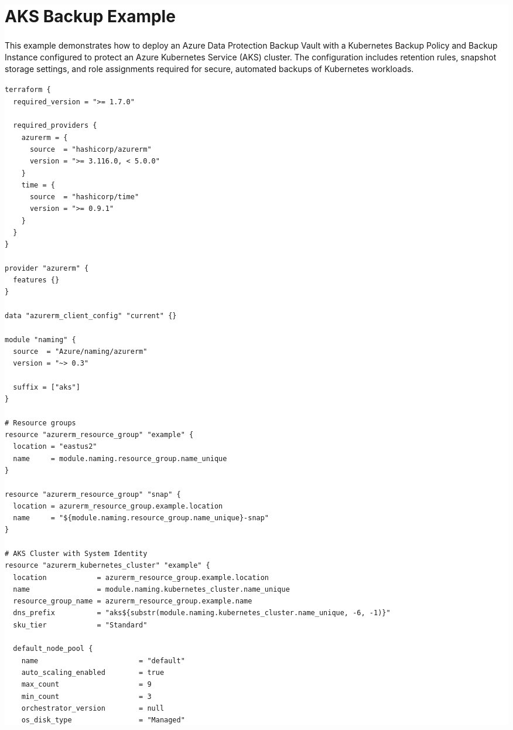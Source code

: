 

# AKS Backup Example

This example demonstrates how to deploy an Azure Data Protection Backup Vault with a Kubernetes Backup Policy and Backup Instance configured to protect an Azure Kubernetes Service (AKS) cluster. The configuration includes retention rules, snapshot storage settings, and role assignments required for secure, automated backups of Kubernetes workloads.

```hcl
terraform {
  required_version = ">= 1.7.0"

  required_providers {
    azurerm = {
      source  = "hashicorp/azurerm"
      version = ">= 3.116.0, < 5.0.0"
    }
    time = {
      source  = "hashicorp/time"
      version = ">= 0.9.1"
    }
  }
}

provider "azurerm" {
  features {}
}

data "azurerm_client_config" "current" {}

module "naming" {
  source  = "Azure/naming/azurerm"
  version = "~> 0.3"

  suffix = ["aks"]
}

# Resource groups
resource "azurerm_resource_group" "example" {
  location = "eastus2"
  name     = module.naming.resource_group.name_unique
}

resource "azurerm_resource_group" "snap" {
  location = azurerm_resource_group.example.location
  name     = "${module.naming.resource_group.name_unique}-snap"
}

# AKS Cluster with System Identity
resource "azurerm_kubernetes_cluster" "example" {
  location            = azurerm_resource_group.example.location
  name                = module.naming.kubernetes_cluster.name_unique
  resource_group_name = azurerm_resource_group.example.name
  dns_prefix          = "aks${substr(module.naming.kubernetes_cluster.name_unique, -6, -1)}"
  sku_tier            = "Standard"

  default_node_pool {
    name                        = "default"
    auto_scaling_enabled        = true
    max_count                   = 9
    min_count                   = 3
    orchestrator_version        = null
    os_disk_type                = "Managed"
```
